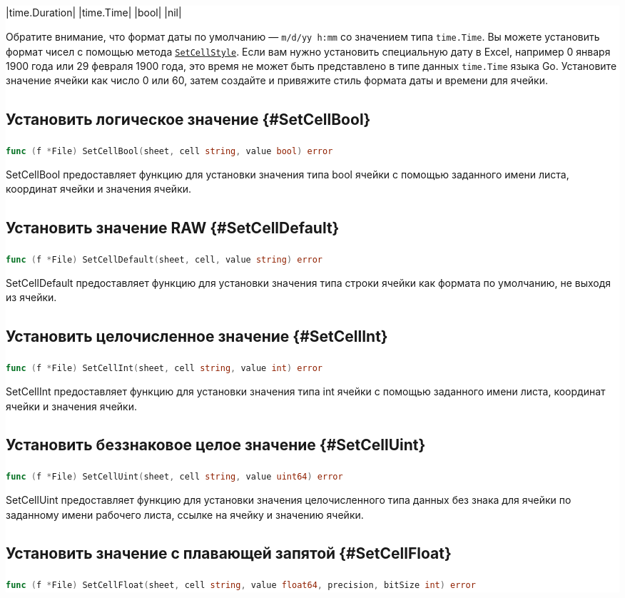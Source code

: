|time.Duration|
|time.Time|
|bool|
|nil|

Обратите внимание, что формат даты по умолчанию — `m/d/yy h:mm` со значением типа `time.Time`. Вы можете установить формат чисел с помощью метода [`SetCellStyle`](cell.md#SetCellStyle). Если вам нужно установить специальную дату в Excel, например 0 января 1900 года или 29 февраля 1900 года, это время не может быть представлено в типе данных `time.Time` языка Go. Установите значение ячейки как число 0 или 60, затем создайте и привяжите стиль формата даты и времени для ячейки.

## Установить логическое значение {#SetCellBool}

```go
func (f *File) SetCellBool(sheet, cell string, value bool) error
```

SetCellBool предоставляет функцию для установки значения типа bool ячейки с помощью заданного имени листа, координат ячейки и значения ячейки.

## Установить значение RAW {#SetCellDefault}

```go
func (f *File) SetCellDefault(sheet, cell, value string) error
```

SetCellDefault предоставляет функцию для установки значения типа строки ячейки как формата по умолчанию, не выходя из ячейки.

## Установить целочисленное значение {#SetCellInt}

```go
func (f *File) SetCellInt(sheet, cell string, value int) error
```

SetCellInt предоставляет функцию для установки значения типа int ячейки с помощью заданного имени листа, координат ячейки и значения ячейки.

## Установить беззнаковое целое значение {#SetCellUint}

```go
func (f *File) SetCellUint(sheet, cell string, value uint64) error
```

SetCellUint предоставляет функцию для установки значения целочисленного типа данных без знака для ячейки по заданному имени рабочего листа, ссылке на ячейку и значению ячейки.

## Установить значение с плавающей запятой {#SetCellFloat}

```go
func (f *File) SetCellFloat(sheet, cell string, value float64, precision, bitSize int) error
```
